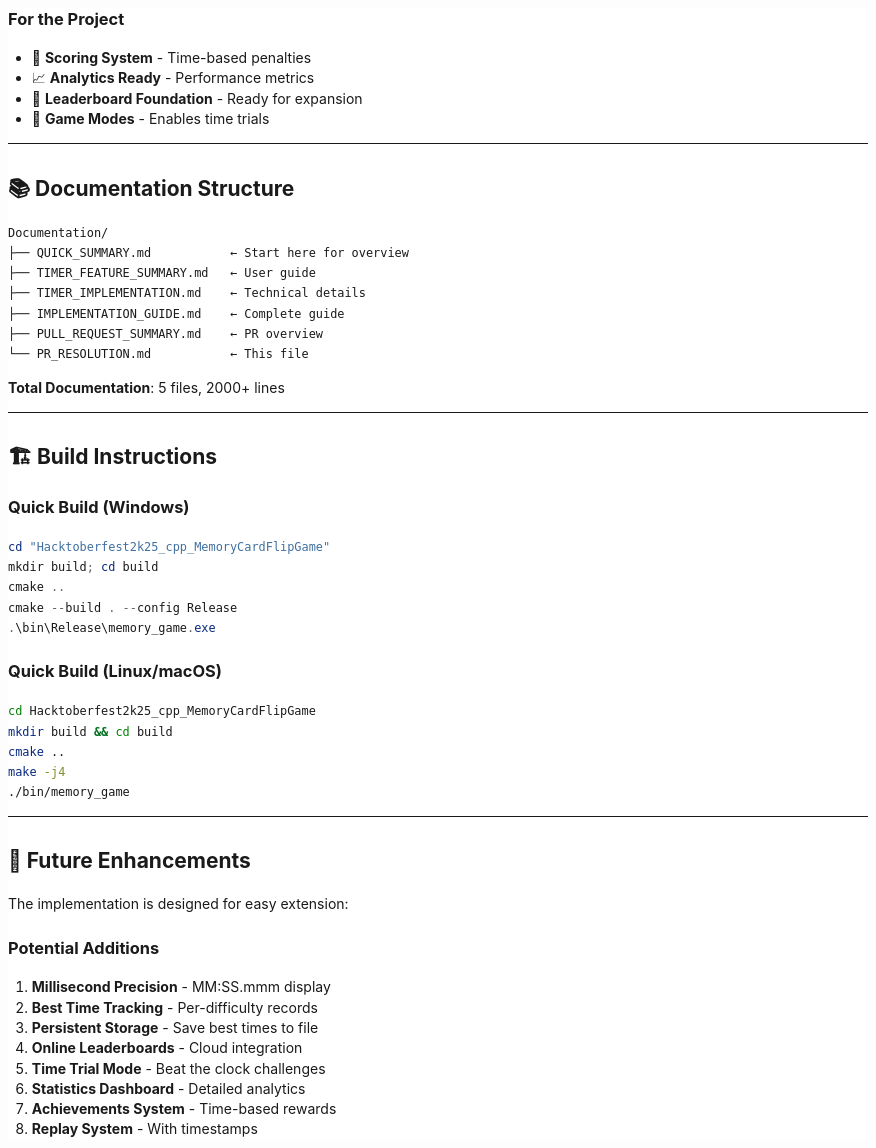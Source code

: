 ### For the Project
- 💯 **Scoring System** - Time-based penalties
- 📈 **Analytics Ready** - Performance metrics
- 🏅 **Leaderboard Foundation** - Ready for expansion
- 🎲 **Game Modes** - Enables time trials

---

## 📚 Documentation Structure

```
Documentation/
├── QUICK_SUMMARY.md           ← Start here for overview
├── TIMER_FEATURE_SUMMARY.md   ← User guide
├── TIMER_IMPLEMENTATION.md    ← Technical details
├── IMPLEMENTATION_GUIDE.md    ← Complete guide
├── PULL_REQUEST_SUMMARY.md    ← PR overview
└── PR_RESOLUTION.md           ← This file
```

**Total Documentation**: 5 files, 2000+ lines

---

## 🏗️ Build Instructions

### Quick Build (Windows)
```powershell
cd "Hacktoberfest2k25_cpp_MemoryCardFlipGame"
mkdir build; cd build
cmake ..
cmake --build . --config Release
.\bin\Release\memory_game.exe
```

### Quick Build (Linux/macOS)
```bash
cd Hacktoberfest2k25_cpp_MemoryCardFlipGame
mkdir build && cd build
cmake ..
make -j4
./bin/memory_game
```

---

## 🔮 Future Enhancements

The implementation is designed for easy extension:

### Potential Additions
1. **Millisecond Precision** - MM:SS.mmm display
2. **Best Time Tracking** - Per-difficulty records
3. **Persistent Storage** - Save best times to file
4. **Online Leaderboards** - Cloud integration
5. **Time Trial Mode** - Beat the clock challenges
6. **Statistics Dashboard** - Detailed analytics
7. **Achievements System** - Time-based rewards
8. **Replay System** - With timestamps
